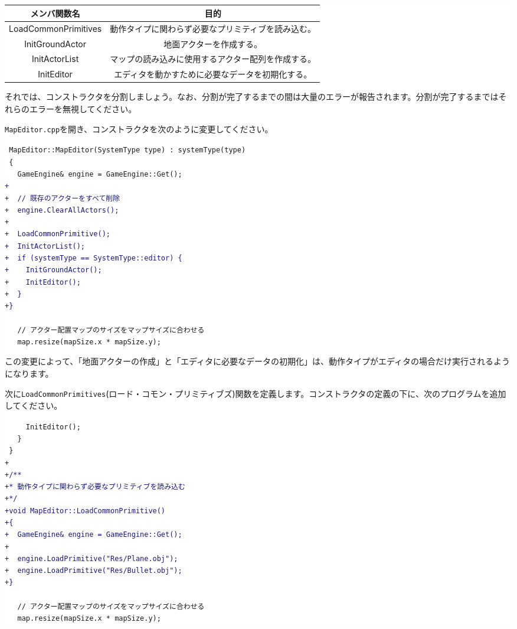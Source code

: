 | メンバ関数名 | 目的 |
|:------------:|:----:|
| LoadCommonPrimitives | 動作タイプに関わらず必要なプリミティブを読み込む。 |
| InitGroundActor      | 地面アクターを作成する。 |
| InitActorList        | マップの読み込みに使用するアクター配列を作成する。 |
| InitEditor           | エディタを動かすために必要なデータを初期化する。 |

それでは、コンストラクタを分割しましょう。なお、分割が完了するまでの間は大量のエラーが報告されます。分割が完了するまではそれらのエラーを無視してください。

`MapEditor.cpp`を開き、コンストラクタを次のように変更してください。

```diff
 MapEditor::MapEditor(SystemType type) : systemType(type)
 {
   GameEngine& engine = GameEngine::Get();
+ 
+  // 既存のアクターをすべて削除
+  engine.ClearAllActors();
+
+  LoadCommonPrimitive();
+  InitActorList();
+  if (systemType == SystemType::editor) {
+    InitGroundActor();
+    InitEditor();
+  }
+}
 
   // アクター配置マップのサイズをマップサイズに合わせる
   map.resize(mapSize.x * mapSize.y);
```

この変更によって、「地面アクターの作成」と「エディタに必要なデータの初期化」は、動作タイプがエディタの場合だけ実行されるようになります。

次に`LoadCommonPrimitives`(ロード・コモン・プリミティブズ)関数を定義します。コンストラクタの定義の下に、次のプログラムを追加してください。

```diff
     InitEditor();
   }
 }
+ 
+/**
+* 動作タイプに関わらず必要なプリミティブを読み込む
+*/
+void MapEditor::LoadCommonPrimitive()
+{
+  GameEngine& engine = GameEngine::Get();
+
+  engine.LoadPrimitive("Res/Plane.obj");
+  engine.LoadPrimitive("Res/Bullet.obj");
+}

   // アクター配置マップのサイズをマップサイズに合わせる
   map.resize(mapSize.x * mapSize.y);
```
